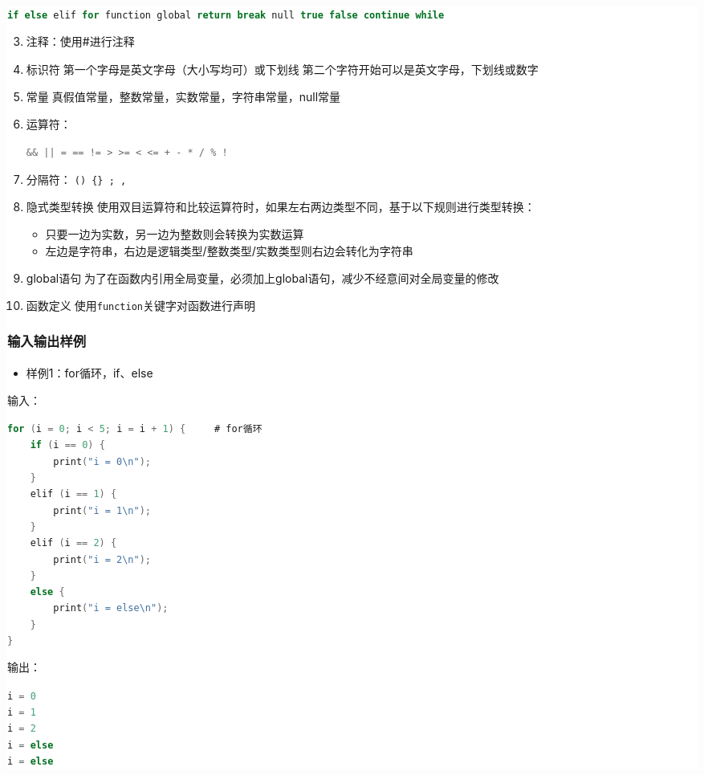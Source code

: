    ```c
   if else elif for function global return break null true false continue while
   ```

3. 注释：使用#进行注释
4. 标识符
   第一个字母是英文字母（大小写均可）或下划线
   第二个字符开始可以是英文字母，下划线或数字
5. 常量
   真假值常量，整数常量，实数常量，字符串常量，null常量
6. 运算符：

   ```c
   && || = == != > >= < <= + - * / % !
   ```

7. 分隔符：
   `() {} ; ,`
8. 隐式类型转换
   使用双目运算符和比较运算符时，如果左右两边类型不同，基于以下规则进行类型转换：
   - 只要一边为实数，另一边为整数则会转换为实数运算
   - 左边是字符串，右边是逻辑类型/整数类型/实数类型则右边会转化为字符串
9. global语句
    为了在函数内引用全局变量，必须加上global语句，减少不经意间对全局变量的修改
10. 函数定义
    使用`function`关键字对函数进行声明

### 输入输出样例

- 样例1：for循环，if、else

输入：

```c
for (i = 0; i < 5; i = i + 1) {     # for循环
    if (i == 0) {
        print("i = 0\n");
    } 
    elif (i == 1) {
        print("i = 1\n");
    }
    elif (i == 2) {
        print("i = 2\n");
    }
    else {
        print("i = else\n");
    }
}
```

输出：

```c
i = 0
i = 1
i = 2
i = else
i = else
```
